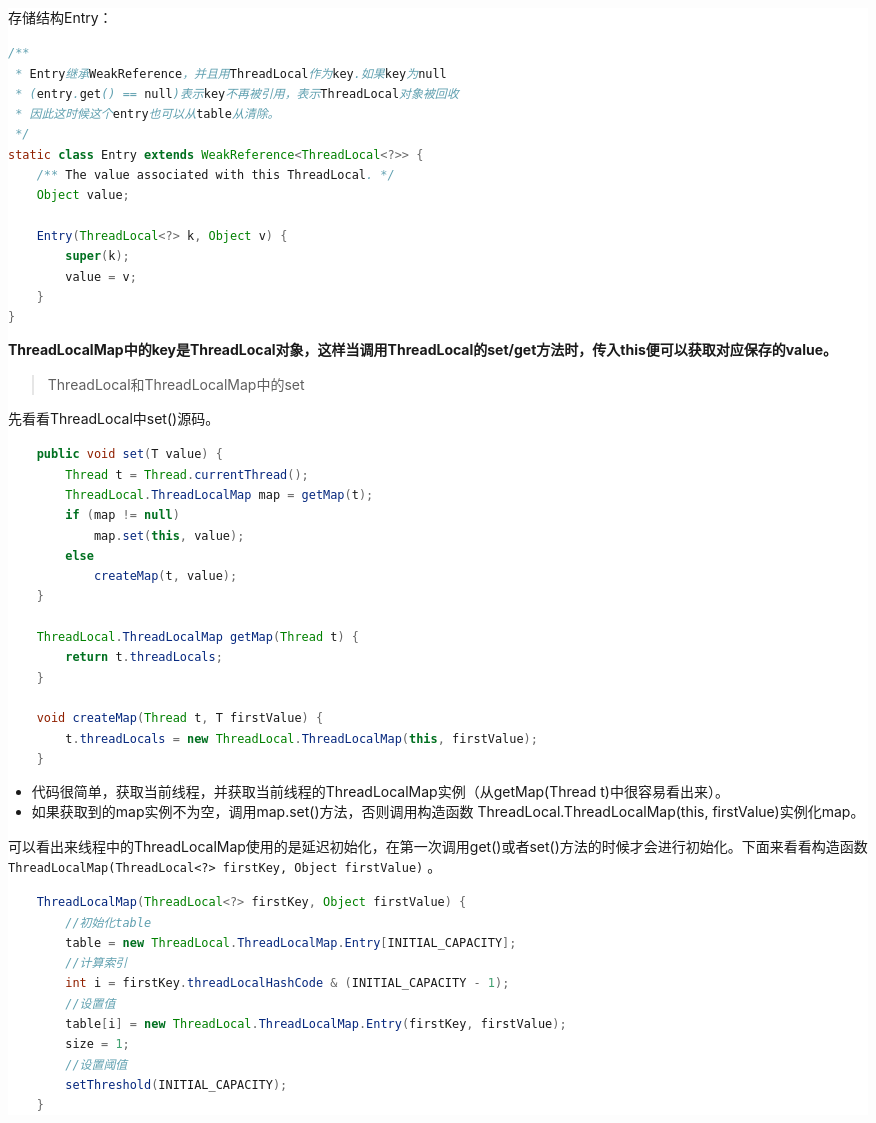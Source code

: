 
存储结构Entry：

```java
/**
 * Entry继承WeakReference，并且用ThreadLocal作为key.如果key为null
 * (entry.get() == null)表示key不再被引用，表示ThreadLocal对象被回收
 * 因此这时候这个entry也可以从table从清除。
 */
static class Entry extends WeakReference<ThreadLocal<?>> {
    /** The value associated with this ThreadLocal. */
    Object value;

    Entry(ThreadLocal<?> k, Object v) {
        super(k);
        value = v;
    }
}
```

**ThreadLocalMap中的key是ThreadLocal对象，这样当调用ThreadLocal的set/get方法时，传入this便可以获取对应保存的value。**

> ThreadLocal和ThreadLocalMap中的set

先看看ThreadLocal中set()源码。

```java
    public void set(T value) {
        Thread t = Thread.currentThread();
        ThreadLocal.ThreadLocalMap map = getMap(t);
        if (map != null)
            map.set(this, value);
        else
            createMap(t, value);
    }
    
    ThreadLocal.ThreadLocalMap getMap(Thread t) {
        return t.threadLocals;
    }

    void createMap(Thread t, T firstValue) {
        t.threadLocals = new ThreadLocal.ThreadLocalMap(this, firstValue);
    }
```

- 代码很简单，获取当前线程，并获取当前线程的ThreadLocalMap实例（从getMap(Thread t)中很容易看出来）。
- 如果获取到的map实例不为空，调用map.set()方法，否则调用构造函数 ThreadLocal.ThreadLocalMap(this, firstValue)实例化map。

可以看出来线程中的ThreadLocalMap使用的是延迟初始化，在第一次调用get()或者set()方法的时候才会进行初始化。下面来看看构造函数`ThreadLocalMap(ThreadLocal<?> firstKey, Object firstValue)` 。

```java
    ThreadLocalMap(ThreadLocal<?> firstKey, Object firstValue) {
        //初始化table
        table = new ThreadLocal.ThreadLocalMap.Entry[INITIAL_CAPACITY];
        //计算索引
        int i = firstKey.threadLocalHashCode & (INITIAL_CAPACITY - 1);
        //设置值
        table[i] = new ThreadLocal.ThreadLocalMap.Entry(firstKey, firstValue);
        size = 1;
        //设置阈值
        setThreshold(INITIAL_CAPACITY);
    }
```
